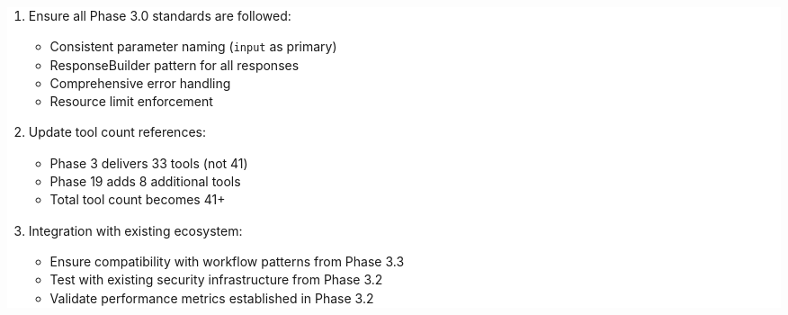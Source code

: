 1. Ensure all Phase 3.0 standards are followed:
   - Consistent parameter naming (`input` as primary)
   - ResponseBuilder pattern for all responses
   - Comprehensive error handling
   - Resource limit enforcement

2. Update tool count references:
   - Phase 3 delivers 33 tools (not 41)
   - Phase 19 adds 8 additional tools
   - Total tool count becomes 41+

3. Integration with existing ecosystem:
   - Ensure compatibility with workflow patterns from Phase 3.3
   - Test with existing security infrastructure from Phase 3.2
   - Validate performance metrics established in Phase 3.2